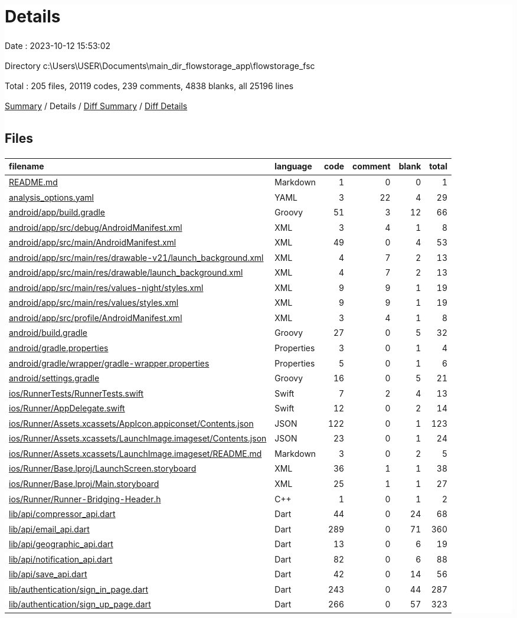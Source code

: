 # Details

Date : 2023-10-12 15:53:02

Directory c:\\Users\\USER\\Documents\\main_dir_flowstorage_app\\flowstorage_fsc

Total : 205 files,  20119 codes, 239 comments, 4838 blanks, all 25196 lines

[Summary](results.md) / Details / [Diff Summary](diff.md) / [Diff Details](diff-details.md)

## Files
| filename | language | code | comment | blank | total |
| :--- | :--- | ---: | ---: | ---: | ---: |
| [README.md](/README.md) | Markdown | 1 | 0 | 0 | 1 |
| [analysis_options.yaml](/analysis_options.yaml) | YAML | 3 | 22 | 4 | 29 |
| [android/app/build.gradle](/android/app/build.gradle) | Groovy | 51 | 3 | 12 | 66 |
| [android/app/src/debug/AndroidManifest.xml](/android/app/src/debug/AndroidManifest.xml) | XML | 3 | 4 | 1 | 8 |
| [android/app/src/main/AndroidManifest.xml](/android/app/src/main/AndroidManifest.xml) | XML | 49 | 0 | 4 | 53 |
| [android/app/src/main/res/drawable-v21/launch_background.xml](/android/app/src/main/res/drawable-v21/launch_background.xml) | XML | 4 | 7 | 2 | 13 |
| [android/app/src/main/res/drawable/launch_background.xml](/android/app/src/main/res/drawable/launch_background.xml) | XML | 4 | 7 | 2 | 13 |
| [android/app/src/main/res/values-night/styles.xml](/android/app/src/main/res/values-night/styles.xml) | XML | 9 | 9 | 1 | 19 |
| [android/app/src/main/res/values/styles.xml](/android/app/src/main/res/values/styles.xml) | XML | 9 | 9 | 1 | 19 |
| [android/app/src/profile/AndroidManifest.xml](/android/app/src/profile/AndroidManifest.xml) | XML | 3 | 4 | 1 | 8 |
| [android/build.gradle](/android/build.gradle) | Groovy | 27 | 0 | 5 | 32 |
| [android/gradle.properties](/android/gradle.properties) | Properties | 3 | 0 | 1 | 4 |
| [android/gradle/wrapper/gradle-wrapper.properties](/android/gradle/wrapper/gradle-wrapper.properties) | Properties | 5 | 0 | 1 | 6 |
| [android/settings.gradle](/android/settings.gradle) | Groovy | 16 | 0 | 5 | 21 |
| [ios/RunnerTests/RunnerTests.swift](/ios/RunnerTests/RunnerTests.swift) | Swift | 7 | 2 | 4 | 13 |
| [ios/Runner/AppDelegate.swift](/ios/Runner/AppDelegate.swift) | Swift | 12 | 0 | 2 | 14 |
| [ios/Runner/Assets.xcassets/AppIcon.appiconset/Contents.json](/ios/Runner/Assets.xcassets/AppIcon.appiconset/Contents.json) | JSON | 122 | 0 | 1 | 123 |
| [ios/Runner/Assets.xcassets/LaunchImage.imageset/Contents.json](/ios/Runner/Assets.xcassets/LaunchImage.imageset/Contents.json) | JSON | 23 | 0 | 1 | 24 |
| [ios/Runner/Assets.xcassets/LaunchImage.imageset/README.md](/ios/Runner/Assets.xcassets/LaunchImage.imageset/README.md) | Markdown | 3 | 0 | 2 | 5 |
| [ios/Runner/Base.lproj/LaunchScreen.storyboard](/ios/Runner/Base.lproj/LaunchScreen.storyboard) | XML | 36 | 1 | 1 | 38 |
| [ios/Runner/Base.lproj/Main.storyboard](/ios/Runner/Base.lproj/Main.storyboard) | XML | 25 | 1 | 1 | 27 |
| [ios/Runner/Runner-Bridging-Header.h](/ios/Runner/Runner-Bridging-Header.h) | C++ | 1 | 0 | 1 | 2 |
| [lib/api/compressor_api.dart](/lib/api/compressor_api.dart) | Dart | 44 | 0 | 24 | 68 |
| [lib/api/email_api.dart](/lib/api/email_api.dart) | Dart | 289 | 0 | 71 | 360 |
| [lib/api/geographic_api.dart](/lib/api/geographic_api.dart) | Dart | 13 | 0 | 6 | 19 |
| [lib/api/notification_api.dart](/lib/api/notification_api.dart) | Dart | 82 | 0 | 6 | 88 |
| [lib/api/save_api.dart](/lib/api/save_api.dart) | Dart | 42 | 0 | 14 | 56 |
| [lib/authentication/sign_in_page.dart](/lib/authentication/sign_in_page.dart) | Dart | 243 | 0 | 44 | 287 |
| [lib/authentication/sign_up_page.dart](/lib/authentication/sign_up_page.dart) | Dart | 266 | 0 | 57 | 323 |